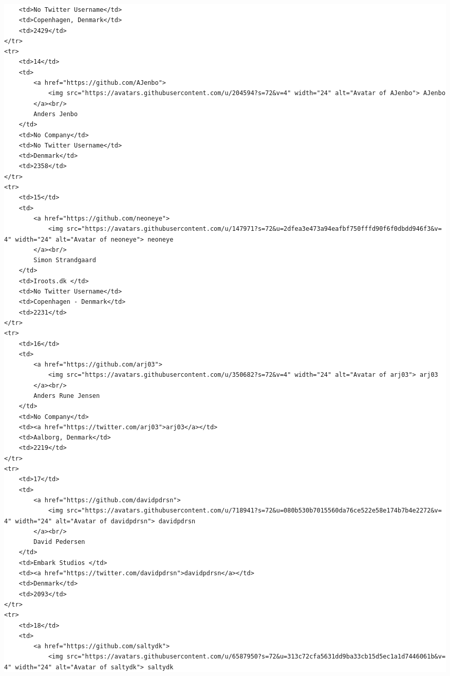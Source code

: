 		<td>No Twitter Username</td>
		<td>Copenhagen, Denmark</td>
		<td>2429</td>
	</tr>
	<tr>
		<td>14</td>
		<td>
			<a href="https://github.com/AJenbo">
				<img src="https://avatars.githubusercontent.com/u/204594?s=72&v=4" width="24" alt="Avatar of AJenbo"> AJenbo
			</a><br/>
			Anders Jenbo
		</td>
		<td>No Company</td>
		<td>No Twitter Username</td>
		<td>Denmark</td>
		<td>2358</td>
	</tr>
	<tr>
		<td>15</td>
		<td>
			<a href="https://github.com/neoneye">
				<img src="https://avatars.githubusercontent.com/u/147971?s=72&u=2dfea3e473a94eafbf750fffd90f6f0dbdd946f3&v=4" width="24" alt="Avatar of neoneye"> neoneye
			</a><br/>
			Simon Strandgaard
		</td>
		<td>Iroots.dk </td>
		<td>No Twitter Username</td>
		<td>Copenhagen - Denmark</td>
		<td>2231</td>
	</tr>
	<tr>
		<td>16</td>
		<td>
			<a href="https://github.com/arj03">
				<img src="https://avatars.githubusercontent.com/u/350682?s=72&v=4" width="24" alt="Avatar of arj03"> arj03
			</a><br/>
			Anders Rune Jensen
		</td>
		<td>No Company</td>
		<td><a href="https://twitter.com/arj03">arj03</a></td>
		<td>Aalborg, Denmark</td>
		<td>2219</td>
	</tr>
	<tr>
		<td>17</td>
		<td>
			<a href="https://github.com/davidpdrsn">
				<img src="https://avatars.githubusercontent.com/u/718941?s=72&u=080b530b7015560da76ce522e58e174b7b4e2272&v=4" width="24" alt="Avatar of davidpdrsn"> davidpdrsn
			</a><br/>
			David Pedersen
		</td>
		<td>Embark Studios </td>
		<td><a href="https://twitter.com/davidpdrsn">davidpdrsn</a></td>
		<td>Denmark</td>
		<td>2093</td>
	</tr>
	<tr>
		<td>18</td>
		<td>
			<a href="https://github.com/saltydk">
				<img src="https://avatars.githubusercontent.com/u/6587950?s=72&u=313c72cfa5631dd9ba33cb15d5ec1a1d7446061b&v=4" width="24" alt="Avatar of saltydk"> saltydk